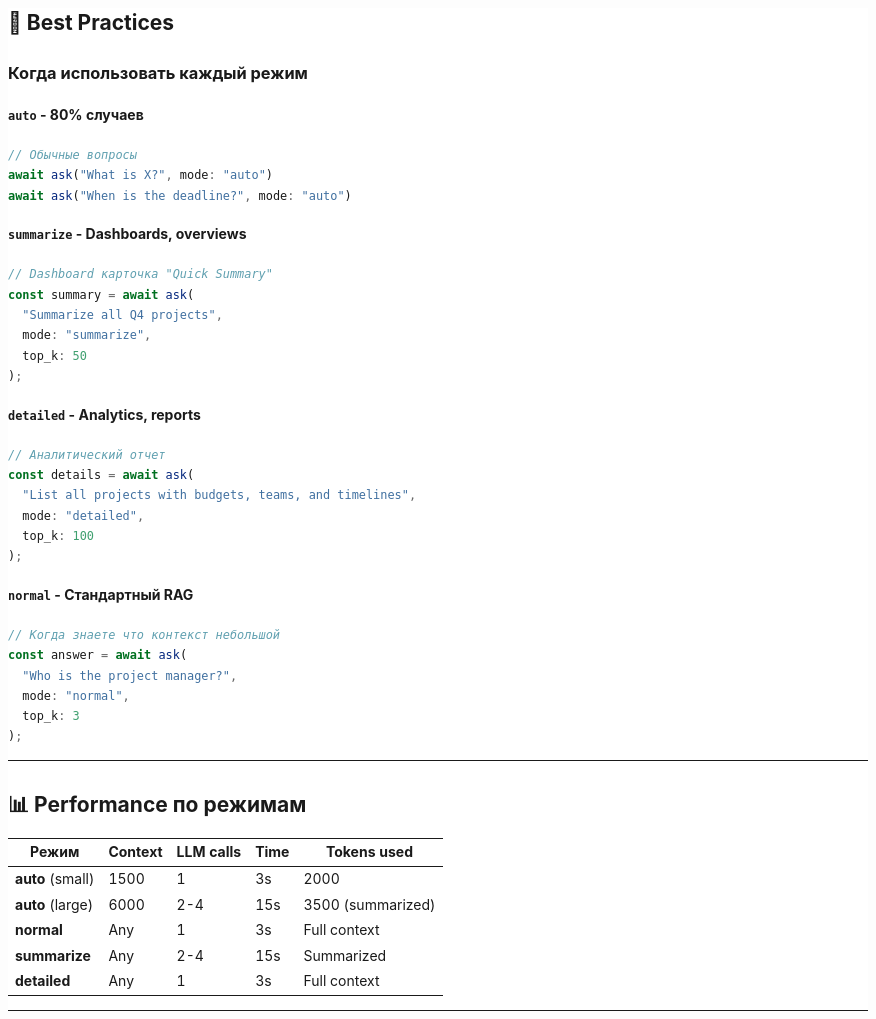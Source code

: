 
## 🎯 Best Practices

### Когда использовать каждый режим

#### `auto` - 80% случаев
```typescript
// Обычные вопросы
await ask("What is X?", mode: "auto")
await ask("When is the deadline?", mode: "auto")
```

#### `summarize` - Dashboards, overviews
```typescript
// Dashboard карточка "Quick Summary"
const summary = await ask(
  "Summarize all Q4 projects",
  mode: "summarize",
  top_k: 50
);
```

#### `detailed` - Analytics, reports
```typescript
// Аналитический отчет
const details = await ask(
  "List all projects with budgets, teams, and timelines",
  mode: "detailed",
  top_k: 100
);
```

#### `normal` - Стандартный RAG
```typescript
// Когда знаете что контекст небольшой
const answer = await ask(
  "Who is the project manager?",
  mode: "normal",
  top_k: 3
);
```

---

## 📊 Performance по режимам

| Режим | Context | LLM calls | Time | Tokens used |
|-------|---------|-----------|------|-------------|
| **auto** (small) | 1500 | 1 | 3s | 2000 |
| **auto** (large) | 6000 | 2-4 | 15s | 3500 (summarized) |
| **normal** | Any | 1 | 3s | Full context |
| **summarize** | Any | 2-4 | 15s | Summarized |
| **detailed** | Any | 1 | 3s | Full context |

---